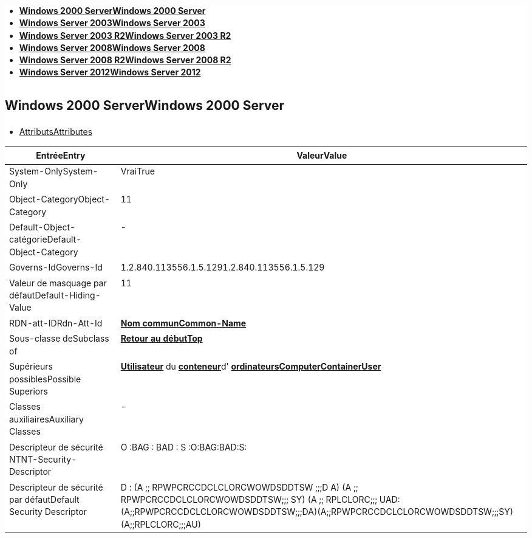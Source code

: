 -   [<span data-ttu-id="ca7aa-120">**Windows 2000 Server**</span><span class="sxs-lookup"><span data-stu-id="ca7aa-120">**Windows 2000 Server**</span></span>](#windows-2000-server)
-   [<span data-ttu-id="ca7aa-121">**Windows Server 2003**</span><span class="sxs-lookup"><span data-stu-id="ca7aa-121">**Windows Server 2003**</span></span>](#windows-server-2003)
-   [<span data-ttu-id="ca7aa-122">**Windows Server 2003 R2**</span><span class="sxs-lookup"><span data-stu-id="ca7aa-122">**Windows Server 2003 R2**</span></span>](#windows-server-2003-r2)
-   [<span data-ttu-id="ca7aa-123">**Windows Server 2008**</span><span class="sxs-lookup"><span data-stu-id="ca7aa-123">**Windows Server 2008**</span></span>](#windows-server-2008)
-   [<span data-ttu-id="ca7aa-124">**Windows Server 2008 R2**</span><span class="sxs-lookup"><span data-stu-id="ca7aa-124">**Windows Server 2008 R2**</span></span>](#windows-server-2008-r2)
-   [<span data-ttu-id="ca7aa-125">**Windows Server 2012**</span><span class="sxs-lookup"><span data-stu-id="ca7aa-125">**Windows Server 2012**</span></span>](#windows-server-2012)

## <a name="windows-2000-server"></a><span data-ttu-id="ca7aa-126">Windows 2000 Server</span><span class="sxs-lookup"><span data-stu-id="ca7aa-126">Windows 2000 Server</span></span>

-   [<span data-ttu-id="ca7aa-127">Attributs</span><span class="sxs-lookup"><span data-stu-id="ca7aa-127">Attributes</span></span>](#windows-2000-server-attributes)



| <span data-ttu-id="ca7aa-128">Entrée</span><span class="sxs-lookup"><span data-stu-id="ca7aa-128">Entry</span></span> | <span data-ttu-id="ca7aa-129">Valeur</span><span class="sxs-lookup"><span data-stu-id="ca7aa-129">Value</span></span> |
|-----------------------------|----------------------------------------------------------------------------------------------|
| <span data-ttu-id="ca7aa-130">System-Only</span><span class="sxs-lookup"><span data-stu-id="ca7aa-130">System-Only</span></span>                 | <span data-ttu-id="ca7aa-131">Vrai</span><span class="sxs-lookup"><span data-stu-id="ca7aa-131">True</span></span>                                                                                         |
| <span data-ttu-id="ca7aa-132">Object-Category</span><span class="sxs-lookup"><span data-stu-id="ca7aa-132">Object-Category</span></span>             | <span data-ttu-id="ca7aa-133">1</span><span class="sxs-lookup"><span data-stu-id="ca7aa-133">1</span></span>                                                                                            |
| <span data-ttu-id="ca7aa-134">Default-Object-catégorie</span><span class="sxs-lookup"><span data-stu-id="ca7aa-134">Default-Object-Category</span></span>     | \-                                                                                           |
| <span data-ttu-id="ca7aa-135">Governs-Id</span><span class="sxs-lookup"><span data-stu-id="ca7aa-135">Governs-Id</span></span>                  | <span data-ttu-id="ca7aa-136">1.2.840.113556.1.5.129</span><span class="sxs-lookup"><span data-stu-id="ca7aa-136">1.2.840.113556.1.5.129</span></span>                                                                       |
| <span data-ttu-id="ca7aa-137">Valeur de masquage par défaut</span><span class="sxs-lookup"><span data-stu-id="ca7aa-137">Default-Hiding-Value</span></span>        | <span data-ttu-id="ca7aa-138">1</span><span class="sxs-lookup"><span data-stu-id="ca7aa-138">1</span></span>                                                                                            |
| <span data-ttu-id="ca7aa-139">RDN-att-ID</span><span class="sxs-lookup"><span data-stu-id="ca7aa-139">Rdn-Att-Id</span></span>                  | [<span data-ttu-id="ca7aa-140">**Nom commun**</span><span class="sxs-lookup"><span data-stu-id="ca7aa-140">**Common-Name**</span></span>](a-cn.md)<br/>                                                       |
| <span data-ttu-id="ca7aa-141">Sous-classe de</span><span class="sxs-lookup"><span data-stu-id="ca7aa-141">Subclass of</span></span>                 | [<span data-ttu-id="ca7aa-142">**Retour au début**</span><span class="sxs-lookup"><span data-stu-id="ca7aa-142">**Top**</span></span>](c-top.md)<br/>                                                              |
| <span data-ttu-id="ca7aa-143">Supérieurs possibles</span><span class="sxs-lookup"><span data-stu-id="ca7aa-143">Possible Superiors</span></span>          | <span data-ttu-id="ca7aa-144">[**Utilisateur**](c-user.md) du [**conteneur**](c-container.md)d' [**ordinateurs**](c-computer.md)</span><span class="sxs-lookup"><span data-stu-id="ca7aa-144">[**Computer**](c-computer.md)[**Container**](c-container.md)[**User**](c-user.md)</span></span>         |
| <span data-ttu-id="ca7aa-145">Classes auxiliaires</span><span class="sxs-lookup"><span data-stu-id="ca7aa-145">Auxiliary Classes</span></span>           | \-                                                                                           |
| <span data-ttu-id="ca7aa-146">Descripteur de sécurité NT</span><span class="sxs-lookup"><span data-stu-id="ca7aa-146">NT-Security-Descriptor</span></span>      | <span data-ttu-id="ca7aa-147">O :BAG : BAD : S :</span><span class="sxs-lookup"><span data-stu-id="ca7aa-147">O:BAG:BAD:S:</span></span>                                                                                 |
| <span data-ttu-id="ca7aa-148">Descripteur de sécurité par défaut</span><span class="sxs-lookup"><span data-stu-id="ca7aa-148">Default Security Descriptor</span></span> | <span data-ttu-id="ca7aa-149">D : (A ;; RPWPCRCCDCLCLORCWOWDSDDTSW ;;;D A) (A ;; RPWPCRCCDCLCLORCWOWDSDDTSW;;; SY) (A ;; RPLCLORC;;; UA</span><span class="sxs-lookup"><span data-stu-id="ca7aa-149">D:(A;;RPWPCRCCDCLCLORCWOWDSDDTSW;;;DA)(A;;RPWPCRCCDCLCLORCWOWDSDDTSW;;;SY)(A;;RPLCLORC;;;AU)</span></span> |